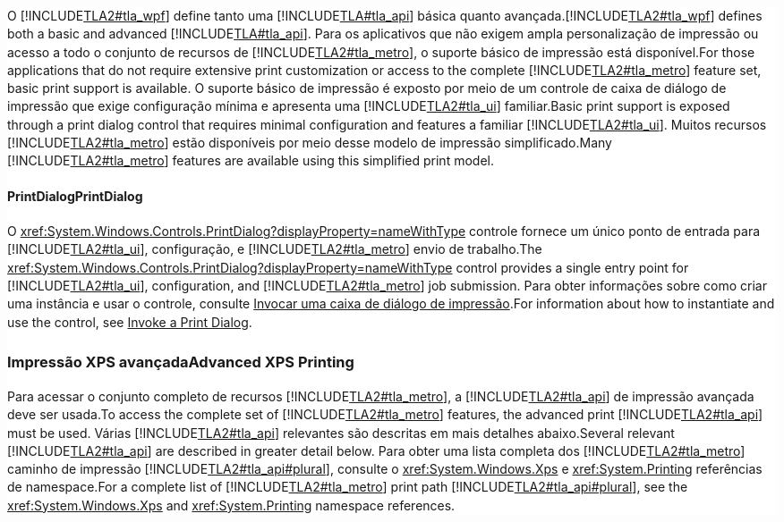  <span data-ttu-id="fa118-154">O [!INCLUDE[TLA2#tla_wpf](../../../../includes/tla2sharptla-wpf-md.md)] define tanto uma [!INCLUDE[TLA#tla_api](../../../../includes/tlasharptla-api-md.md)] básica quanto avançada.</span><span class="sxs-lookup"><span data-stu-id="fa118-154">[!INCLUDE[TLA2#tla_wpf](../../../../includes/tla2sharptla-wpf-md.md)] defines both a basic and advanced [!INCLUDE[TLA#tla_api](../../../../includes/tlasharptla-api-md.md)].</span></span> <span data-ttu-id="fa118-155">Para os aplicativos que não exigem ampla personalização de impressão ou acesso a todo o conjunto de recursos de [!INCLUDE[TLA2#tla_metro](../../../../includes/tla2sharptla-metro-md.md)], o suporte básico de impressão está disponível.</span><span class="sxs-lookup"><span data-stu-id="fa118-155">For those applications that do not require extensive print customization or access to the complete [!INCLUDE[TLA2#tla_metro](../../../../includes/tla2sharptla-metro-md.md)] feature set, basic print support is available.</span></span> <span data-ttu-id="fa118-156">O suporte básico de impressão é exposto por meio de um controle de caixa de diálogo de impressão que exige configuração mínima e apresenta uma [!INCLUDE[TLA2#tla_ui](../../../../includes/tla2sharptla-ui-md.md)] familiar.</span><span class="sxs-lookup"><span data-stu-id="fa118-156">Basic print support is exposed through a print dialog control that requires minimal configuration and features a familiar [!INCLUDE[TLA2#tla_ui](../../../../includes/tla2sharptla-ui-md.md)].</span></span> <span data-ttu-id="fa118-157">Muitos recursos [!INCLUDE[TLA2#tla_metro](../../../../includes/tla2sharptla-metro-md.md)] estão disponíveis por meio desse modelo de impressão simplificado.</span><span class="sxs-lookup"><span data-stu-id="fa118-157">Many [!INCLUDE[TLA2#tla_metro](../../../../includes/tla2sharptla-metro-md.md)] features are available using this simplified print model.</span></span>  
  
#### <a name="printdialog"></a><span data-ttu-id="fa118-158">PrintDialog</span><span class="sxs-lookup"><span data-stu-id="fa118-158">PrintDialog</span></span>  
 <span data-ttu-id="fa118-159">O <xref:System.Windows.Controls.PrintDialog?displayProperty=nameWithType> controle fornece um único ponto de entrada para [!INCLUDE[TLA2#tla_ui](../../../../includes/tla2sharptla-ui-md.md)], configuração, e [!INCLUDE[TLA2#tla_metro](../../../../includes/tla2sharptla-metro-md.md)] envio de trabalho.</span><span class="sxs-lookup"><span data-stu-id="fa118-159">The <xref:System.Windows.Controls.PrintDialog?displayProperty=nameWithType> control provides a single entry point for [!INCLUDE[TLA2#tla_ui](../../../../includes/tla2sharptla-ui-md.md)], configuration, and [!INCLUDE[TLA2#tla_metro](../../../../includes/tla2sharptla-metro-md.md)] job submission.</span></span> <span data-ttu-id="fa118-160">Para obter informações sobre como criar uma instância e usar o controle, consulte [Invocar uma caixa de diálogo de impressão](how-to-invoke-a-print-dialog.md).</span><span class="sxs-lookup"><span data-stu-id="fa118-160">For information about how to instantiate and use the control, see [Invoke a Print Dialog](how-to-invoke-a-print-dialog.md).</span></span>  
  
### <a name="advanced-xps-printing"></a><span data-ttu-id="fa118-161">Impressão XPS avançada</span><span class="sxs-lookup"><span data-stu-id="fa118-161">Advanced XPS Printing</span></span>  
 <span data-ttu-id="fa118-162">Para acessar o conjunto completo de recursos [!INCLUDE[TLA2#tla_metro](../../../../includes/tla2sharptla-metro-md.md)], a [!INCLUDE[TLA2#tla_api](../../../../includes/tla2sharptla-api-md.md)] de impressão avançada deve ser usada.</span><span class="sxs-lookup"><span data-stu-id="fa118-162">To access the complete set of [!INCLUDE[TLA2#tla_metro](../../../../includes/tla2sharptla-metro-md.md)] features, the advanced print [!INCLUDE[TLA2#tla_api](../../../../includes/tla2sharptla-api-md.md)] must be used.</span></span> <span data-ttu-id="fa118-163">Várias [!INCLUDE[TLA2#tla_api](../../../../includes/tla2sharptla-api-md.md)] relevantes são descritas em mais detalhes abaixo.</span><span class="sxs-lookup"><span data-stu-id="fa118-163">Several relevant [!INCLUDE[TLA2#tla_api](../../../../includes/tla2sharptla-api-md.md)] are described in greater detail below.</span></span> <span data-ttu-id="fa118-164">Para obter uma lista completa dos [!INCLUDE[TLA2#tla_metro](../../../../includes/tla2sharptla-metro-md.md)] caminho de impressão [!INCLUDE[TLA2#tla_api#plural](../../../../includes/tla2sharptla-apisharpplural-md.md)], consulte o <xref:System.Windows.Xps> e <xref:System.Printing> referências de namespace.</span><span class="sxs-lookup"><span data-stu-id="fa118-164">For a complete list of [!INCLUDE[TLA2#tla_metro](../../../../includes/tla2sharptla-metro-md.md)] print path [!INCLUDE[TLA2#tla_api#plural](../../../../includes/tla2sharptla-apisharpplural-md.md)], see the <xref:System.Windows.Xps> and <xref:System.Printing> namespace references.</span></span>  
  
